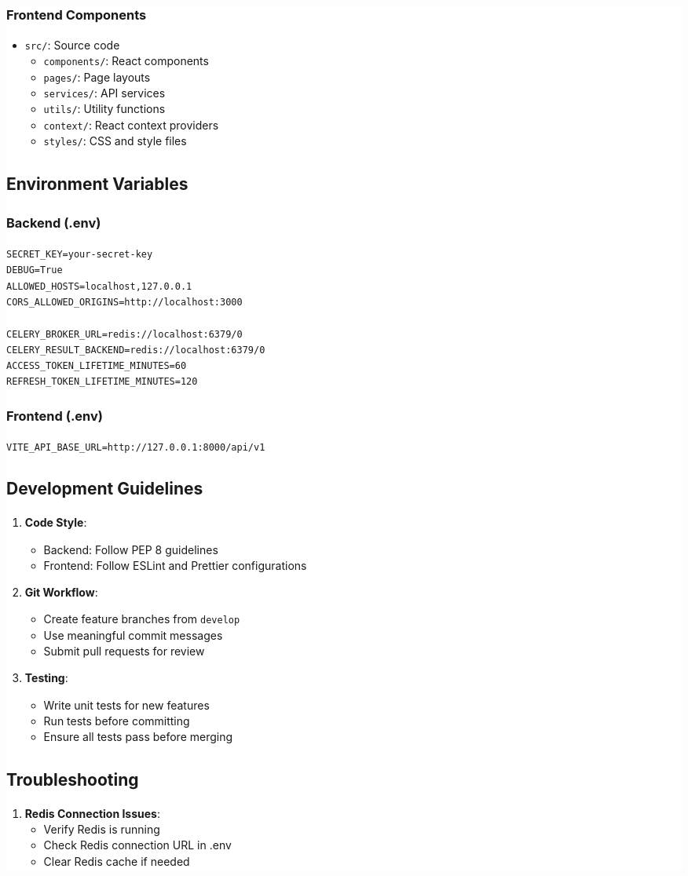 ### Frontend Components

- `src/`: Source code
  - `components/`: React components
  - `pages/`: Page layouts
  - `services/`: API services
  - `utils/`: Utility functions
  - `context/`: React context providers
  - `styles/`: CSS and style files

## Environment Variables

### Backend (.env)
```
SECRET_KEY=your-secret-key
DEBUG=True
ALLOWED_HOSTS=localhost,127.0.0.1
CORS_ALLOWED_ORIGINS=http://localhost:3000

CELERY_BROKER_URL=redis://localhost:6379/0
CELERY_RESULT_BACKEND=redis://localhost:6379/0
ACCESS_TOKEN_LIFETIME_MINUTES=60
REFRESH_TOKEN_LIFETIME_MINUTES=120
```

### Frontend (.env)
```
VITE_API_BASE_URL=http://127.0.0.1:8000/api/v1
```

## Development Guidelines

1. **Code Style**:
   - Backend: Follow PEP 8 guidelines
   - Frontend: Follow ESLint and Prettier configurations

2. **Git Workflow**:
   - Create feature branches from `develop`
   - Use meaningful commit messages
   - Submit pull requests for review

3. **Testing**:
   - Write unit tests for new features
   - Run tests before committing
   - Ensure all tests pass before merging



## Troubleshooting

1. **Redis Connection Issues**:
   - Verify Redis is running
   - Check Redis connection URL in .env
   - Clear Redis cache if needed
